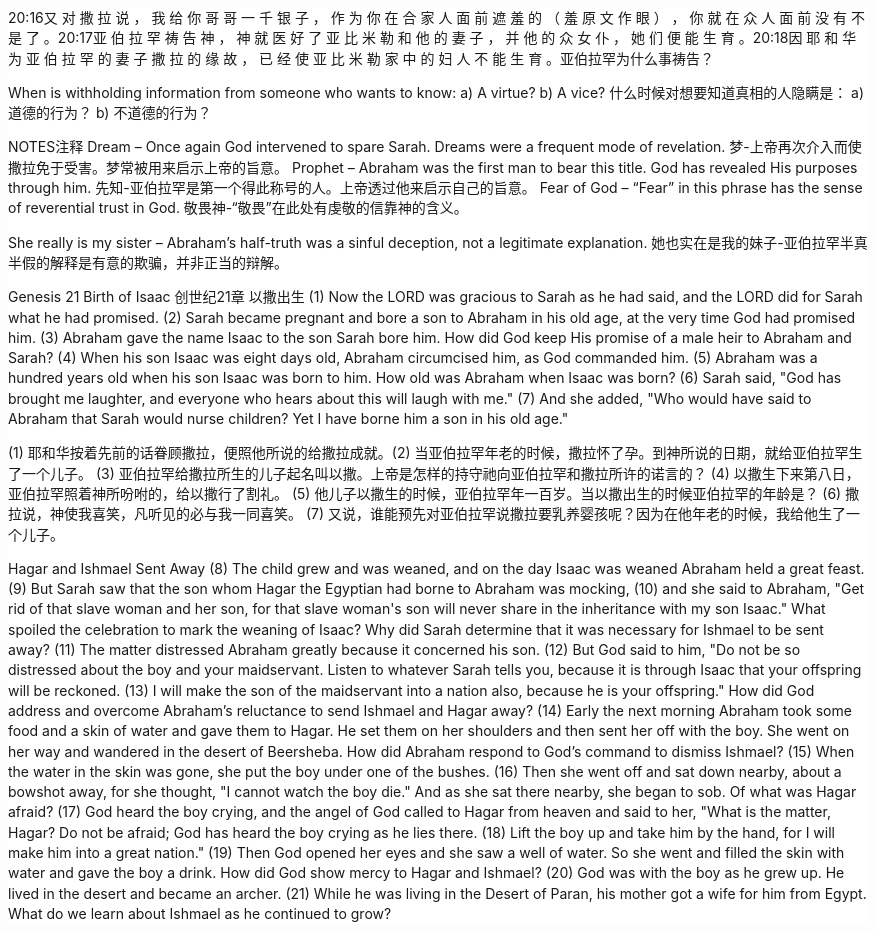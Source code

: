 20:16又 对 撒 拉 说 ， 我 给 你 哥 哥 一 千 银 子 ， 作 为 你 在 合 家 人 面 前 遮 羞 的 （ 羞 原 文 作 眼 ） ， 你 就 在 众 人 面 前 没 有 不 是 了 。20:17亚 伯 拉 罕 祷 告 神 ， 神 就 医 好 了 亚 比 米 勒 和 他 的 妻 子 ， 并 他 的 众 女 仆 ， 她 们 便 能 生 育 。20:18因 耶 和 华 为 亚 伯 拉 罕 的 妻 子 撒 拉 的 缘 故 ， 已 经 使 亚 比 米 勒 家 中 的 妇 人 不 能 生 育 。亚伯拉罕为什么事祷告？

When is withholding information from someone who wants to know:
a) A virtue?
b) A vice?
什么时候对想要知道真相的人隐瞒是：
a) 道德的行为？
b) 不道德的行为？

NOTES注释
Dream – Once again God intervened to spare Sarah. Dreams were a frequent mode of revelation.
梦-上帝再次介入而使撒拉免于受害。梦常被用来启示上帝的旨意。
Prophet – Abraham was the first man to bear this title. God has revealed His purposes through him.
先知-亚伯拉罕是第一个得此称号的人。上帝透过他来启示自己的旨意。
Fear of God – “Fear” in this phrase has the sense of reverential trust in God.
敬畏神-“敬畏”在此处有虔敬的信靠神的含义。

She really is my sister – Abraham’s half-truth was a sinful deception, not a legitimate explanation.
她也实在是我的妹子-亚伯拉罕半真半假的解释是有意的欺骗，并非正当的辩解。


Genesis 21 Birth of Isaac
创世纪21章 以撒出生
(1) Now the LORD was gracious to Sarah as he had said, and the LORD did for Sarah what he had promised. (2) Sarah became pregnant and bore a son to Abraham in his old age, at the very time God had promised him. (3) Abraham gave the name Isaac to the son Sarah bore him. How did God keep His promise of a male heir to Abraham and Sarah? (4) When his son Isaac was eight days old, Abraham circumcised him, as God commanded him. (5) Abraham was a hundred years old when his son Isaac was born to him. How old was Abraham when Isaac was born? (6) Sarah said, "God has brought me laughter, and everyone who hears about this will laugh with me." (7) And she added, "Who would have said to Abraham that Sarah would nurse children? Yet I have borne him a son in his old age."

(1) 耶和华按着先前的话眷顾撒拉，便照他所说的给撒拉成就。(2) 当亚伯拉罕年老的时候，撒拉怀了孕。到神所说的日期，就给亚伯拉罕生了一个儿子。 (3) 亚伯拉罕给撒拉所生的儿子起名叫以撒。上帝是怎样的持守祂向亚伯拉罕和撒拉所许的诺言的？ (4) 以撒生下来第八日，亚伯拉罕照着神所吩咐的，给以撒行了割礼。 (5) 他儿子以撒生的时候，亚伯拉罕年一百岁。当以撒出生的时候亚伯拉罕的年龄是？ (6) 撒拉说，神使我喜笑，凡听见的必与我一同喜笑。 (7) 又说，谁能预先对亚伯拉罕说撒拉要乳养婴孩呢？因为在他年老的时候，我给他生了一个儿子。

Hagar and Ishmael Sent Away
(8) The child grew and was weaned, and on the day Isaac was weaned Abraham held a great feast. (9) But Sarah saw that the son whom Hagar the Egyptian had borne to Abraham was mocking, (10) and she said to Abraham, "Get rid of that slave woman and her son, for that slave woman's son will never share in the inheritance with my son Isaac." What spoiled the celebration to mark the weaning of Isaac? Why did Sarah determine that it was necessary for Ishmael to be sent away?
(11) The matter distressed Abraham greatly because it concerned his son. (12) But God said to him, "Do not be so distressed about the boy and your maidservant. Listen to whatever Sarah tells you, because it is through Isaac that your offspring will be reckoned. (13) I will make the son of the maidservant into a nation also, because he is your offspring." How did God address and overcome Abraham’s reluctance to send Ishmael and Hagar away?
(14) Early the next morning Abraham took some food and a skin of water and gave them to Hagar. He set them on her shoulders and then sent her off with the boy. She went on her way and wandered in the desert of Beersheba. How did Abraham respond to God’s command to dismiss Ishmael?
(15) When the water in the skin was gone, she put the boy under one of the bushes. (16) Then she went off and sat down nearby, about a bowshot away, for she thought, "I cannot watch the boy die." And as she sat there nearby, she began to sob. Of what was Hagar afraid?
(17) God heard the boy crying, and the angel of God called to Hagar from heaven and said to her, "What is the matter, Hagar? Do not be afraid; God has heard the boy crying as he lies there. (18) Lift the boy up and take him by the hand, for I will make him into a great nation." (19) Then God opened her eyes and she saw a well of water. So she went and filled the skin with water and gave the boy a drink. How did God show mercy to Hagar and Ishmael?
(20) God was with the boy as he grew up. He lived in the desert and became an archer. (21) While he was living in the Desert of Paran, his mother got a wife for him from Egypt. What do we learn about Ishmael as he continued to grow?
